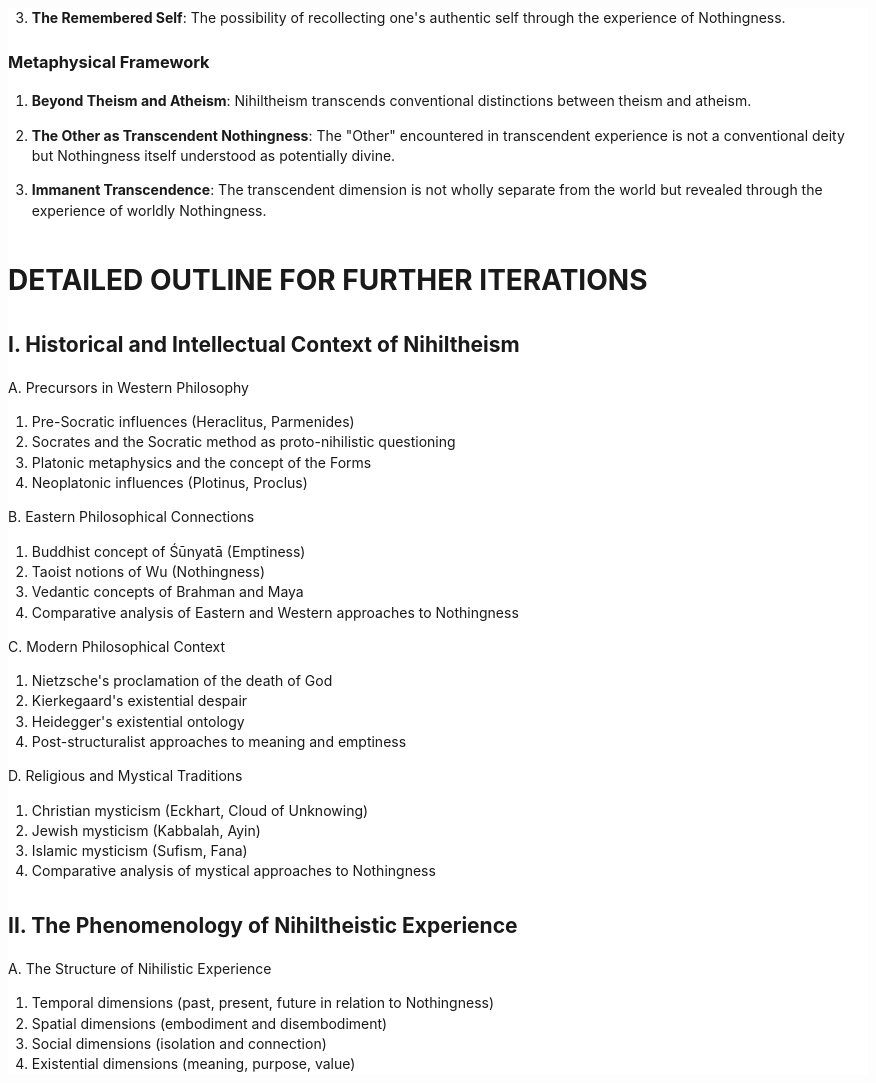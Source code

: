3. **The Remembered Self**: The possibility of recollecting one's authentic self through the experience of Nothingness.
    

### Metaphysical Framework

1. **Beyond Theism and Atheism**: Nihiltheism transcends conventional distinctions between theism and atheism.
    
2. **The Other as Transcendent Nothingness**: The "Other" encountered in transcendent experience is not a conventional deity but Nothingness itself understood as potentially divine.
    
3. **Immanent Transcendence**: The transcendent dimension is not wholly separate from the world but revealed through the experience of worldly Nothingness.
    

# DETAILED OUTLINE FOR FURTHER ITERATIONS

## I. Historical and Intellectual Context of Nihiltheism

A. Precursors in Western Philosophy

1. Pre-Socratic influences (Heraclitus, Parmenides)
2. Socrates and the Socratic method as proto-nihilistic questioning
3. Platonic metaphysics and the concept of the Forms
4. Neoplatonic influences (Plotinus, Proclus)

B. Eastern Philosophical Connections

1. Buddhist concept of Śūnyatā (Emptiness)
2. Taoist notions of Wu (Nothingness)
3. Vedantic concepts of Brahman and Maya
4. Comparative analysis of Eastern and Western approaches to Nothingness

C. Modern Philosophical Context

1. Nietzsche's proclamation of the death of God
2. Kierkegaard's existential despair
3. Heidegger's existential ontology
4. Post-structuralist approaches to meaning and emptiness

D. Religious and Mystical Traditions

1. Christian mysticism (Eckhart, Cloud of Unknowing)
2. Jewish mysticism (Kabbalah, Ayin)
3. Islamic mysticism (Sufism, Fana)
4. Comparative analysis of mystical approaches to Nothingness

## II. The Phenomenology of Nihiltheistic Experience

A. The Structure of Nihilistic Experience

1. Temporal dimensions (past, present, future in relation to Nothingness)
2. Spatial dimensions (embodiment and disembodiment)
3. Social dimensions (isolation and connection)
4. Existential dimensions (meaning, purpose, value)
